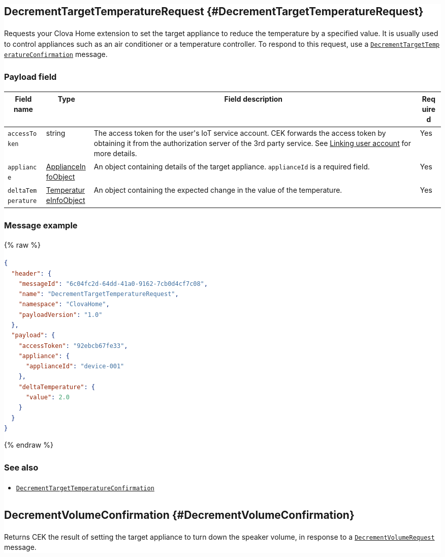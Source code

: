 ## DecrementTargetTemperatureRequest {#DecrementTargetTemperatureRequest}
Requests your Clova Home extension to set the target appliance to reduce the temperature by a specified value. It is usually used to control appliances such as an air conditioner or a temperature controller. To respond to this request, use a [`DecrementTargetTemperatureConfirmation`](#DecrementTargetTemperatureConfirmation) message.

### Payload field

| Field name       | Type    | Field description                     | Required |
|---------------|---------|-----------------------------|---------|
| `accessToken`      | string                                  | The access token for the user's IoT service account. CEK forwards the access token by obtaining it from the authorization server of the 3rd party service. See [Linking user account](/CEK/Guides/LinkUserAccount.md) for more details.                          | Yes    |
| `appliance`        | [ApplianceInfoObject](/CEK/References/ClovaHomeInterface/Shared_Objects.md#ApplianceInfoObject)     | An object containing details of the target appliance. `applianceId` is a required field. | Yes    |
| `deltaTemperature` | [TemperatureInfoObject](/CEK/References/ClovaHomeInterface/Shared_Objects.md#TemperatureInfoObject) | An object containing the expected change in the value of the temperature.                              | Yes    |

### Message example

{% raw %}

```json
{
  "header": {
    "messageId": "6c04fc2d-64dd-41a0-9162-7cb0d4cf7c08",
    "name": "DecrementTargetTemperatureRequest",
    "namespace": "ClovaHome",
    "payloadVersion": "1.0"
  },
  "payload": {
    "accessToken": "92ebcb67fe33",
    "appliance": {
      "applianceId": "device-001"
    },
    "deltaTemperature": {
      "value": 2.0
    }
  }
}
```

{% endraw %}

### See also
* [`DecrementTargetTemperatureConfirmation`](#DecrementTargetTemperatureConfirmation)

## DecrementVolumeConfirmation {#DecrementVolumeConfirmation}
Returns CEK the result of setting the target appliance to turn down the speaker volume, in response to a [`DecrementVolumeRequest`](#DecrementVolumeRequest) message.
